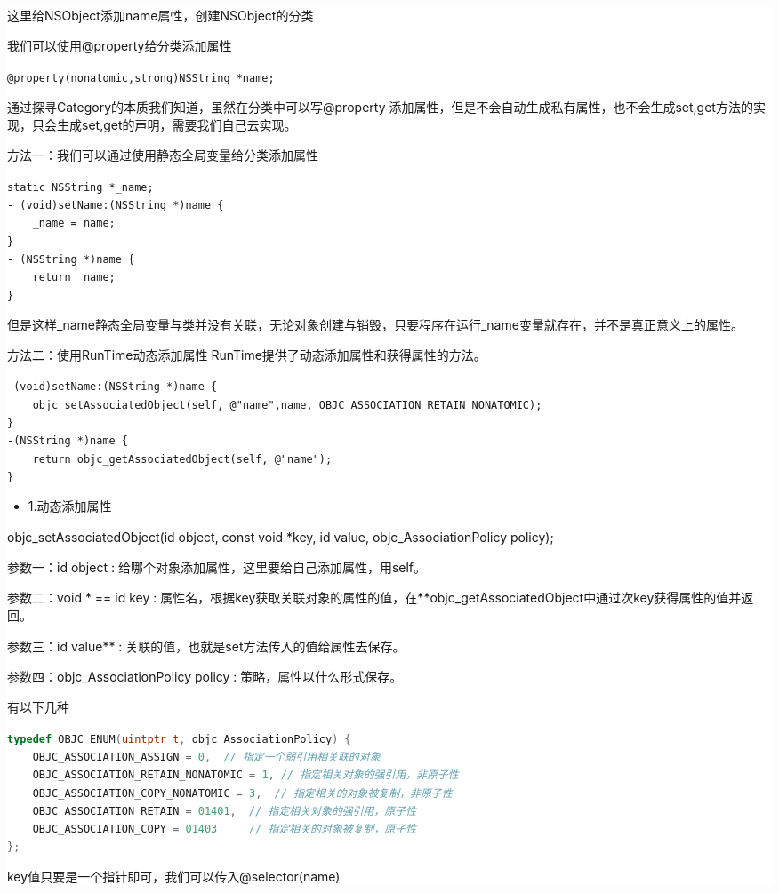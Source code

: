 这里给NSObject添加name属性，创建NSObject的分类

我们可以使用@property给分类添加属性

```objc
@property(nonatomic,strong)NSString *name;
```

通过探寻Category的本质我们知道，虽然在分类中可以写@property
添加属性，但是不会自动生成私有属性，也不会生成set,get方法的实现，只会生成set,get的声明，需要我们自己去实现。

方法一：我们可以通过使用静态全局变量给分类添加属性

```objc
static NSString *_name;
- (void)setName:(NSString *)name {
    _name = name;
}
- (NSString *)name {
    return _name;
}
```

但是这样_name静态全局变量与类并没有关联，无论对象创建与销毁，只要程序在运行_name变量就存在，并不是真正意义上的属性。

方法二：使用RunTime动态添加属性
RunTime提供了动态添加属性和获得属性的方法。

```objc
-(void)setName:(NSString *)name {
    objc_setAssociatedObject(self, @"name",name, OBJC_ASSOCIATION_RETAIN_NONATOMIC);
}
-(NSString *)name {
    return objc_getAssociatedObject(self, @"name");    
}
```

* 1.动态添加属性

objc_setAssociatedObject(id object, const void *key, id value, objc_AssociationPolicy policy);

参数一：id object : 给哪个对象添加属性，这里要给自己添加属性，用self。

参数二：void * == id key : 属性名，根据key获取关联对象的属性的值，在**objc_getAssociatedObject中通过次key获得属性的值并返回。

参数三：id value** : 关联的值，也就是set方法传入的值给属性去保存。

参数四：objc_AssociationPolicy policy : 策略，属性以什么形式保存。

有以下几种
```c++
typedef OBJC_ENUM(uintptr_t, objc_AssociationPolicy) {
    OBJC_ASSOCIATION_ASSIGN = 0,  // 指定一个弱引用相关联的对象
    OBJC_ASSOCIATION_RETAIN_NONATOMIC = 1, // 指定相关对象的强引用，非原子性
    OBJC_ASSOCIATION_COPY_NONATOMIC = 3,  // 指定相关的对象被复制，非原子性
    OBJC_ASSOCIATION_RETAIN = 01401,  // 指定相关对象的强引用，原子性
    OBJC_ASSOCIATION_COPY = 01403     // 指定相关的对象被复制，原子性   
};
```
key值只要是一个指针即可，我们可以传入@selector(name)
